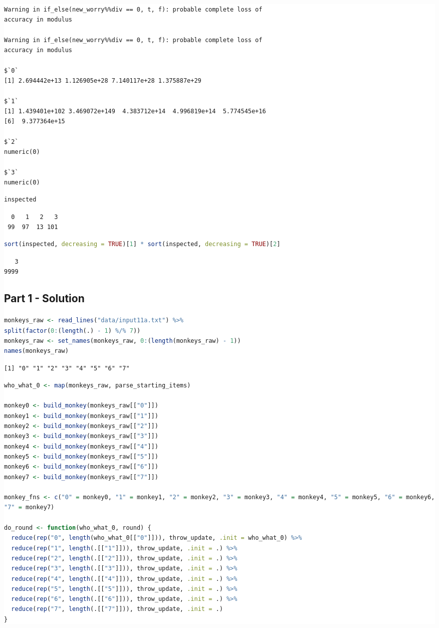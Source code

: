     Warning in if_else(new_worry%%div == 0, t, f): probable complete loss of
    accuracy in modulus

    Warning in if_else(new_worry%%div == 0, t, f): probable complete loss of
    accuracy in modulus

    $`0`
    [1] 2.694442e+13 1.126905e+28 7.140117e+28 1.375887e+29

    $`1`
    [1] 1.439401e+102 3.469072e+149  4.383712e+14  4.996819e+14  5.774545e+16
    [6]  9.377364e+15

    $`2`
    numeric(0)

    $`3`
    numeric(0)

``` r
inspected
```

      0   1   2   3 
     99  97  13 101 

``` r
sort(inspected, decreasing = TRUE)[1] * sort(inspected, decreasing = TRUE)[2]
```

       3 
    9999 

## Part 1 - Solution

``` r
monkeys_raw <- read_lines("data/input11a.txt") %>%
split(factor(0:(length(.) - 1) %/% 7))
monkeys_raw <- set_names(monkeys_raw, 0:(length(monkeys_raw) - 1))
names(monkeys_raw)
```

    [1] "0" "1" "2" "3" "4" "5" "6" "7"

``` r
who_what_0 <- map(monkeys_raw, parse_starting_items)

monkey0 <- build_monkey(monkeys_raw[["0"]])
monkey1 <- build_monkey(monkeys_raw[["1"]])
monkey2 <- build_monkey(monkeys_raw[["2"]])
monkey3 <- build_monkey(monkeys_raw[["3"]])
monkey4 <- build_monkey(monkeys_raw[["4"]])
monkey5 <- build_monkey(monkeys_raw[["5"]])
monkey6 <- build_monkey(monkeys_raw[["6"]])
monkey7 <- build_monkey(monkeys_raw[["7"]])

monkey_fns <- c("0" = monkey0, "1" = monkey1, "2" = monkey2, "3" = monkey3, "4" = monkey4, "5" = monkey5, "6" = monkey6, "7" = monkey7)

do_round <- function(who_what_0, round) {
  reduce(rep("0", length(who_what_0[["0"]])), throw_update, .init = who_what_0) %>%
  reduce(rep("1", length(.[["1"]])), throw_update, .init = .) %>% 
  reduce(rep("2", length(.[["2"]])), throw_update, .init = .) %>% 
  reduce(rep("3", length(.[["3"]])), throw_update, .init = .) %>%
  reduce(rep("4", length(.[["4"]])), throw_update, .init = .) %>%
  reduce(rep("5", length(.[["5"]])), throw_update, .init = .) %>%
  reduce(rep("6", length(.[["6"]])), throw_update, .init = .) %>%
  reduce(rep("7", length(.[["7"]])), throw_update, .init = .) 
}

```